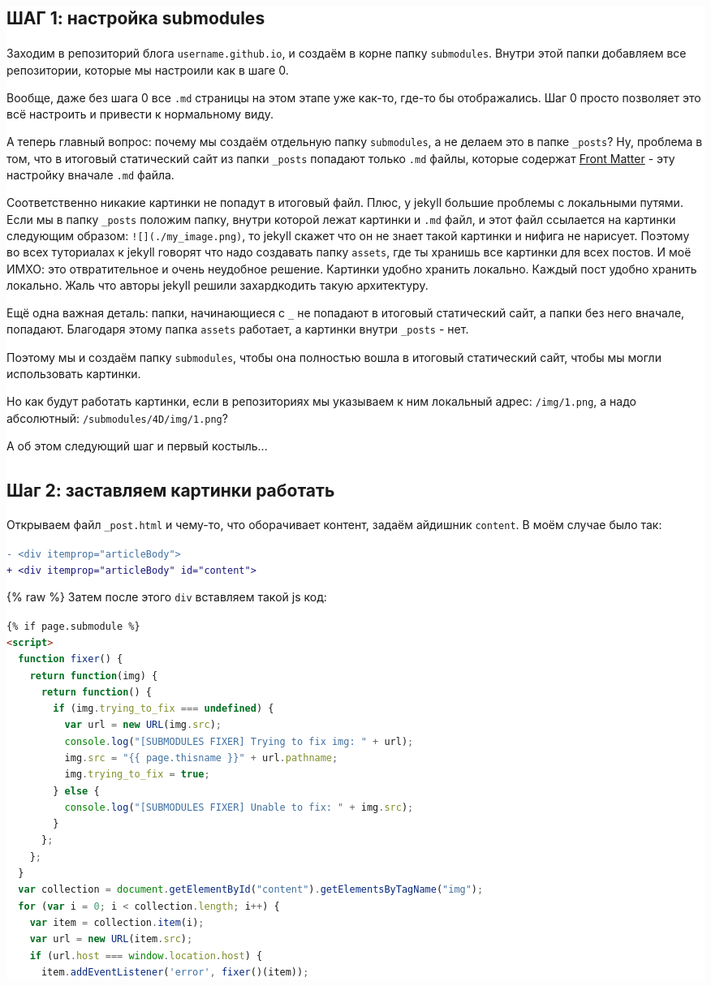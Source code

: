 ## ШАГ 1: настройка submodules

Заходим в репозиторий блога `username.github.io`, и создаём в корне папку `submodules`. Внутри этой папки добавляем все репозитории, которые мы настроили как в шаге 0.

Вообще, даже без шага 0 все `.md` страницы на этом этапе уже как-то, где-то бы отображались. Шаг 0 просто позволяет это всё настроить и привести к нормальному виду.

А теперь главный вопрос: почему мы создаём отдельную папку `submodules`, а не делаем это в папке `_posts`? Ну, проблема в том, что в итоговый статический сайт из папки `_posts` попадают только `.md` файлы, которые содержат [Front Matter](https://jekyllrb.com/docs/front-matter/) - эту настройку вначале `.md` файла.

Соответственно никакие картинки не попадут в итоговый файл. Плюс, у jekyll большие проблемы с локальными путями. Если мы в папку `_posts` положим папку, внутри которой лежат картинки и `.md` файл, и этот файл ссылается на картинки следующим образом: `![](./my_image.png)`, то jekyll скажет что он не знает такой картинки и нифига не нарисует. Поэтому во всех туториалах к jekyll говорят что надо создавать папку `assets`, где ты хранишь все картинки для всех постов. И моё ИМХО: это отвратительное и очень неудобное решение. Картинки удобно хранить локально. Каждый пост удобно хранить локально. Жаль что авторы jekyll решили захардкодить такую архитектуру.

Ещё одна важная деталь: папки, начинающиеся с `_` не попадают в итоговый статический сайт, а папки без него вначале, попадают. Благодаря этому папка `assets` работает, а картинки внутри `_posts` - нет.

Поэтому мы и создаём папку `submodules`, чтобы она полностью вошла в итоговый статический сайт, чтобы мы могли использовать картинки.

Но как будут работать картинки, если в репозиториях мы указываем к ним локальный адрес: `/img/1.png`, а надо абсолютный: `/submodules/4D/img/1.png`?

А об этом следующий шаг и первый костыль...

## Шаг 2: заставляем картинки работать

Открываем файл `_post.html` и чему-то, что оборачивает контент, задаём айдишник `content`. В моём случае было так:
```diff
- <div itemprop="articleBody">
+ <div itemprop="articleBody" id="content">
```

{% raw %}
Затем после этого `div` вставляем такой js код:
```html
{% if page.submodule %}
<script>
  function fixer() {
    return function(img) {
      return function() {
        if (img.trying_to_fix === undefined) {
          var url = new URL(img.src);
          console.log("[SUBMODULES FIXER] Trying to fix img: " + url);
          img.src = "{{ page.thisname }}" + url.pathname;
          img.trying_to_fix = true;
        } else {
          console.log("[SUBMODULES FIXER] Unable to fix: " + img.src);
        }
      };
    };
  }
  var collection = document.getElementById("content").getElementsByTagName("img");
  for (var i = 0; i < collection.length; i++) {
    var item = collection.item(i);
    var url = new URL(item.src);
    if (url.host === window.location.host) {
      item.addEventListener('error', fixer()(item));
```